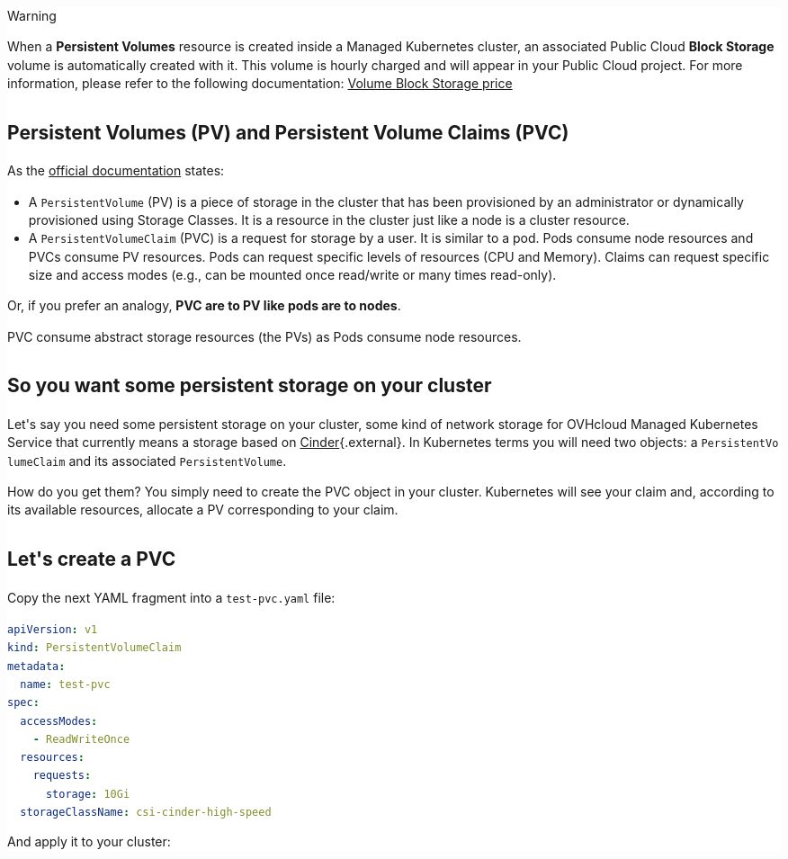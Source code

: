 > [!warning]
> When a __Persistent Volumes__ resource is created inside a Managed Kubernetes cluster, an associated Public Cloud __Block Storage__ volume is automatically created with it.
> This volume is hourly charged and will appear in your Public Cloud project. For more information, please refer to the following documentation: [Volume Block Storage price](https://www.ovhcloud.com/es/public-cloud/prices/#storage)

## Persistent Volumes (PV) and Persistent Volume Claims (PVC)

As the [official documentation](https://kubernetes.io/docs/concepts/storage/persistent-volumes/) states:

- A `PersistentVolume` (PV) is a piece of storage in the cluster that has been provisioned by an administrator or dynamically provisioned using Storage Classes. It is a resource in the cluster just like a node is a cluster resource.  
- A `PersistentVolumeClaim` (PVC) is a request for storage by a user. It is similar to a pod. Pods consume node resources and PVCs consume PV resources. Pods can request specific levels of resources (CPU and Memory). Claims can request specific size and access modes (e.g., can be mounted once read/write or many times read-only).

Or, if you prefer an analogy, **PVC are to PV like pods are to nodes**.

PVC consume abstract storage resources (the PVs) as Pods consume node resources.

## So you want some persistent storage on your cluster

Let's say you need some persistent storage on your cluster, some kind of network storage for OVHcloud Managed Kubernetes Service that currently means a storage based on [Cinder](https://docs.openstack.org/cinder/latest/){.external}. In Kubernetes terms you will need two objects:  a `PersistentVolumeClaim` and its associated `PersistentVolume`.

How do you get them? You simply need to create the PVC object in your cluster. Kubernetes will see your claim and, according to its available resources, allocate a PV corresponding to your claim.

## Let's create a PVC

Copy the next YAML fragment into a `test-pvc.yaml` file:

```yaml
apiVersion: v1
kind: PersistentVolumeClaim
metadata:
  name: test-pvc
spec:
  accessModes:
    - ReadWriteOnce
  resources:
    requests:
      storage: 10Gi
  storageClassName: csi-cinder-high-speed
```

And apply it to your cluster:
